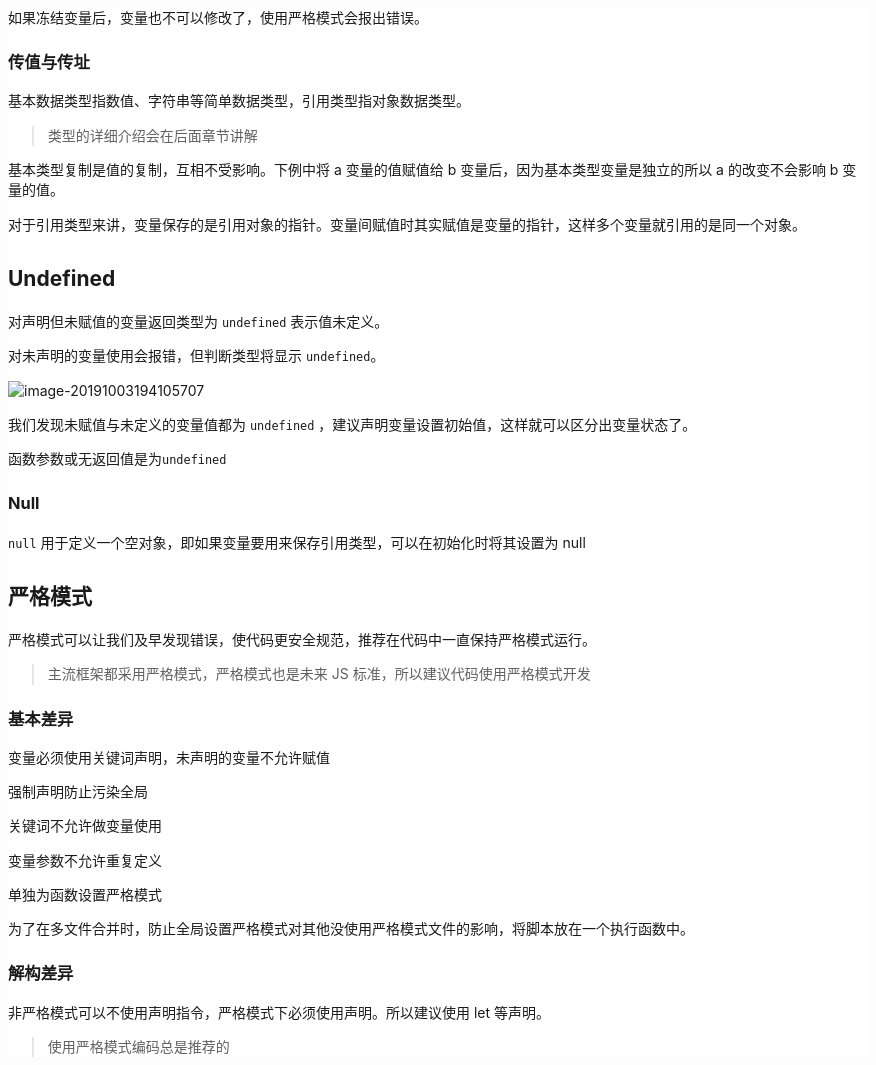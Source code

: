 如果冻结变量后，变量也不可以修改了，使用严格模式会报出错误。

### 传值与传址

基本数据类型指数值、字符串等简单数据类型，引用类型指对象数据类型。

> 类型的详细介绍会在后面章节讲解

基本类型复制是值的复制，互相不受影响。下例中将 a 变量的值赋值给 b 变量后，因为基本类型变量是独立的所以 a 的改变不会影响 b 变量的值。

对于引用类型来讲，变量保存的是引用对象的指针。变量间赋值时其实赋值是变量的指针，这样多个变量就引用的是同一个对象。

## Undefined

对声明但未赋值的变量返回类型为 `undefined` 表示值未定义。

对未声明的变量使用会报错，但判断类型将显示 `undefined`。

![image-20191003194105707](https://doc.houdunren.com/assets/img/image-20191003194105707.a5cd9f56.png)

我们发现未赋值与未定义的变量值都为 `undefined` ，建议声明变量设置初始值，这样就可以区分出变量状态了。

函数参数或无返回值是为`undefined`

### Null

`null` 用于定义一个空对象，即如果变量要用来保存引用类型，可以在初始化时将其设置为 null

## 严格模式

严格模式可以让我们及早发现错误，使代码更安全规范，推荐在代码中一直保持严格模式运行。

> 主流框架都采用严格模式，严格模式也是未来 JS 标准，所以建议代码使用严格模式开发

### 基本差异

变量必须使用关键词声明，未声明的变量不允许赋值

强制声明防止污染全局

关键词不允许做变量使用

变量参数不允许重复定义

单独为函数设置严格模式

为了在多文件合并时，防止全局设置严格模式对其他没使用严格模式文件的影响，将脚本放在一个执行函数中。

### 解构差异

非严格模式可以不使用声明指令，严格模式下必须使用声明。所以建议使用 let 等声明。

> 使用严格模式编码总是推荐的